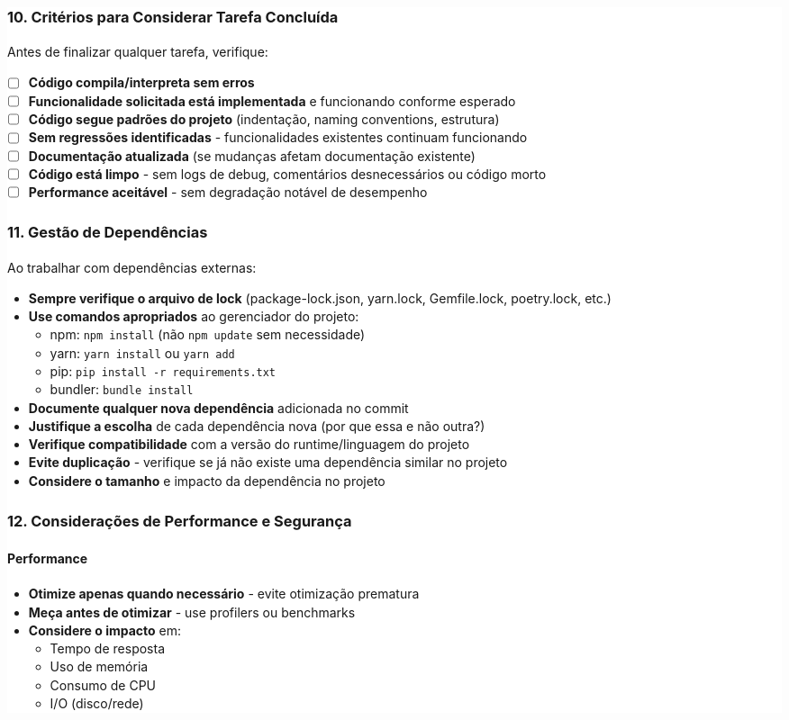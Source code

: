 ### 10. Critérios para Considerar Tarefa Concluída

Antes de finalizar qualquer tarefa, verifique:

- [ ] **Código compila/interpreta sem erros**
- [ ] **Funcionalidade solicitada está implementada** e
      funcionando conforme esperado
- [ ] **Código segue padrões do projeto** (indentação,
      naming conventions, estrutura)
- [ ] **Sem regressões identificadas** - funcionalidades
      existentes continuam funcionando
- [ ] **Documentação atualizada** (se mudanças afetam
      documentação existente)
- [ ] **Código está limpo** - sem logs de debug, comentários
      desnecessários ou código morto
- [ ] **Performance aceitável** - sem degradação notável de
      desempenho

### 11. Gestão de Dependências

Ao trabalhar com dependências externas:

- **Sempre verifique o arquivo de lock** (package-lock.json,
  yarn.lock, Gemfile.lock, poetry.lock, etc.)
- **Use comandos apropriados** ao gerenciador do projeto:
  - npm: `npm install` (não `npm update` sem necessidade)
  - yarn: `yarn install` ou `yarn add`
  - pip: `pip install -r requirements.txt`
  - bundler: `bundle install`
- **Documente qualquer nova dependência** adicionada no
  commit
- **Justifique a escolha** de cada dependência nova (por que
  essa e não outra?)
- **Verifique compatibilidade** com a versão do
  runtime/linguagem do projeto
- **Evite duplicação** - verifique se já não existe uma
  dependência similar no projeto
- **Considere o tamanho** e impacto da dependência no
  projeto

### 12. Considerações de Performance e Segurança

#### Performance

- **Otimize apenas quando necessário** - evite otimização
  prematura
- **Meça antes de otimizar** - use profilers ou benchmarks
- **Considere o impacto** em:
  - Tempo de resposta
  - Uso de memória
  - Consumo de CPU
  - I/O (disco/rede)
